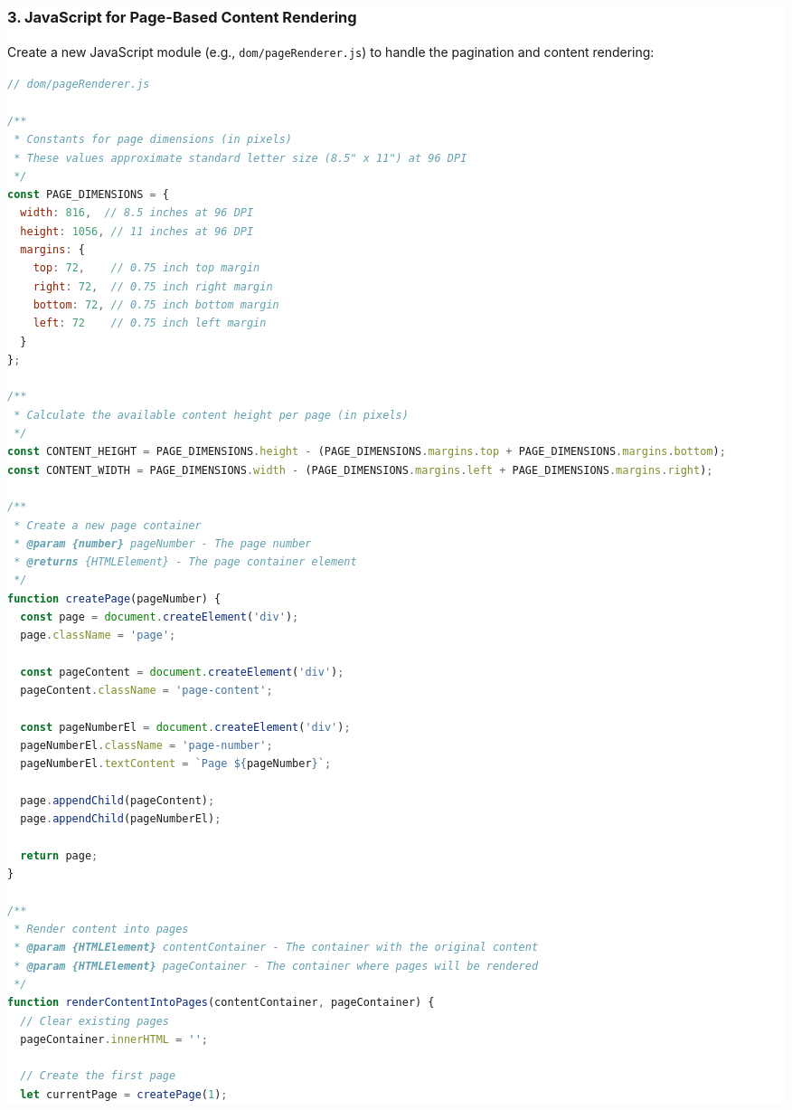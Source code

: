 ### 3. JavaScript for Page-Based Content Rendering

Create a new JavaScript module (e.g., `dom/pageRenderer.js`) to handle the pagination and content rendering:

```javascript
// dom/pageRenderer.js

/**
 * Constants for page dimensions (in pixels)
 * These values approximate standard letter size (8.5" x 11") at 96 DPI
 */
const PAGE_DIMENSIONS = {
  width: 816,  // 8.5 inches at 96 DPI
  height: 1056, // 11 inches at 96 DPI
  margins: {
    top: 72,    // 0.75 inch top margin
    right: 72,  // 0.75 inch right margin
    bottom: 72, // 0.75 inch bottom margin
    left: 72    // 0.75 inch left margin
  }
};

/**
 * Calculate the available content height per page (in pixels)
 */
const CONTENT_HEIGHT = PAGE_DIMENSIONS.height - (PAGE_DIMENSIONS.margins.top + PAGE_DIMENSIONS.margins.bottom);
const CONTENT_WIDTH = PAGE_DIMENSIONS.width - (PAGE_DIMENSIONS.margins.left + PAGE_DIMENSIONS.margins.right);

/**
 * Create a new page container
 * @param {number} pageNumber - The page number
 * @returns {HTMLElement} - The page container element
 */
function createPage(pageNumber) {
  const page = document.createElement('div');
  page.className = 'page';
  
  const pageContent = document.createElement('div');
  pageContent.className = 'page-content';
  
  const pageNumberEl = document.createElement('div');
  pageNumberEl.className = 'page-number';
  pageNumberEl.textContent = `Page ${pageNumber}`;
  
  page.appendChild(pageContent);
  page.appendChild(pageNumberEl);
  
  return page;
}

/**
 * Render content into pages
 * @param {HTMLElement} contentContainer - The container with the original content
 * @param {HTMLElement} pageContainer - The container where pages will be rendered
 */
function renderContentIntoPages(contentContainer, pageContainer) {
  // Clear existing pages
  pageContainer.innerHTML = '';
  
  // Create the first page
  let currentPage = createPage(1);
```